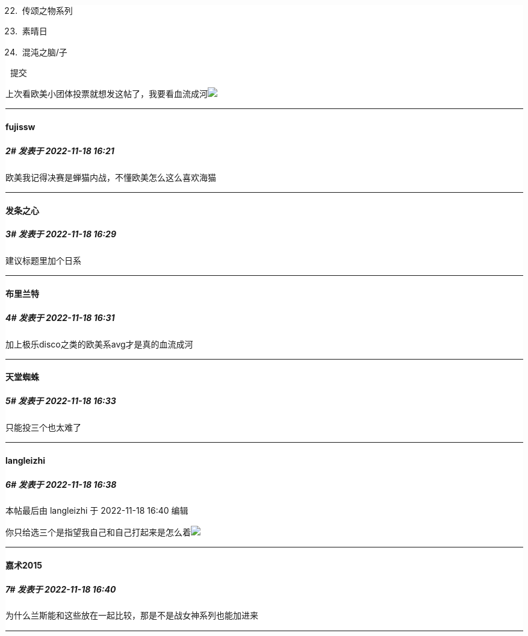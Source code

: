 22.  传颂之物系列

23.  素晴日

24.  混沌之脑/子

 
提交

上次看欧美小团体投票就想发这帖了，我要看血流成河<img src="https://static.saraba1st.com/image/smiley/face2017/062.gif" referrerpolicy="no-referrer">

*****

####  fujissw  
##### 2#       发表于 2022-11-18 16:21

欧美我记得决赛是蝉猫内战，不懂欧美怎么这么喜欢海猫

*****

####  发条之心  
##### 3#       发表于 2022-11-18 16:29

建议标题里加个日系

*****

####  布里兰特  
##### 4#       发表于 2022-11-18 16:31

加上极乐disco之类的欧美系avg才是真的血流成河

*****

####  天堂蜘蛛  
##### 5#       发表于 2022-11-18 16:33

只能投三个也太难了

*****

####  langleizhi  
##### 6#       发表于 2022-11-18 16:38

 本帖最后由 langleizhi 于 2022-11-18 16:40 编辑 

你只给选三个是指望我自己和自己打起来是怎么着<img src="https://static.saraba1st.com/image/smiley/face2017/130.png" referrerpolicy="no-referrer">

*****

####  嘉术2015  
##### 7#       发表于 2022-11-18 16:40

为什么兰斯能和这些放在一起比较，那是不是战女神系列也能加进来

*****
